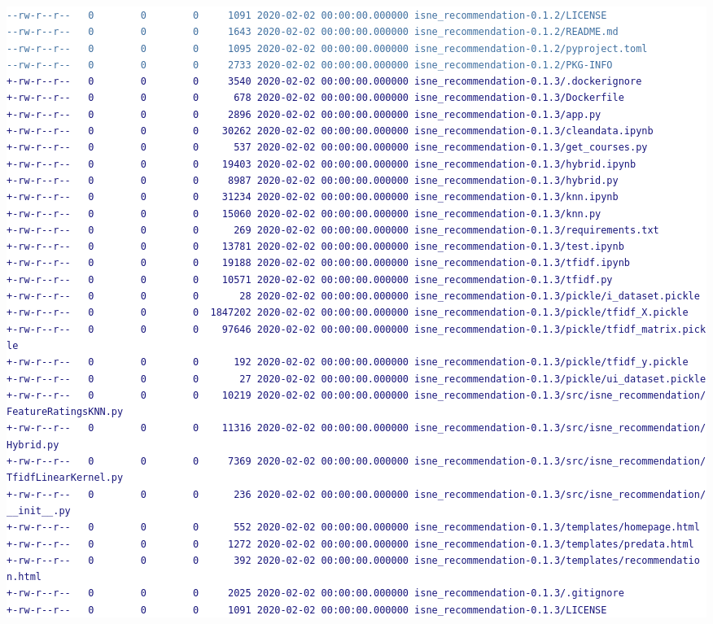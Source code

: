 ```diff
--rw-r--r--   0        0        0     1091 2020-02-02 00:00:00.000000 isne_recommendation-0.1.2/LICENSE
--rw-r--r--   0        0        0     1643 2020-02-02 00:00:00.000000 isne_recommendation-0.1.2/README.md
--rw-r--r--   0        0        0     1095 2020-02-02 00:00:00.000000 isne_recommendation-0.1.2/pyproject.toml
--rw-r--r--   0        0        0     2733 2020-02-02 00:00:00.000000 isne_recommendation-0.1.2/PKG-INFO
+-rw-r--r--   0        0        0     3540 2020-02-02 00:00:00.000000 isne_recommendation-0.1.3/.dockerignore
+-rw-r--r--   0        0        0      678 2020-02-02 00:00:00.000000 isne_recommendation-0.1.3/Dockerfile
+-rw-r--r--   0        0        0     2896 2020-02-02 00:00:00.000000 isne_recommendation-0.1.3/app.py
+-rw-r--r--   0        0        0    30262 2020-02-02 00:00:00.000000 isne_recommendation-0.1.3/cleandata.ipynb
+-rw-r--r--   0        0        0      537 2020-02-02 00:00:00.000000 isne_recommendation-0.1.3/get_courses.py
+-rw-r--r--   0        0        0    19403 2020-02-02 00:00:00.000000 isne_recommendation-0.1.3/hybrid.ipynb
+-rw-r--r--   0        0        0     8987 2020-02-02 00:00:00.000000 isne_recommendation-0.1.3/hybrid.py
+-rw-r--r--   0        0        0    31234 2020-02-02 00:00:00.000000 isne_recommendation-0.1.3/knn.ipynb
+-rw-r--r--   0        0        0    15060 2020-02-02 00:00:00.000000 isne_recommendation-0.1.3/knn.py
+-rw-r--r--   0        0        0      269 2020-02-02 00:00:00.000000 isne_recommendation-0.1.3/requirements.txt
+-rw-r--r--   0        0        0    13781 2020-02-02 00:00:00.000000 isne_recommendation-0.1.3/test.ipynb
+-rw-r--r--   0        0        0    19188 2020-02-02 00:00:00.000000 isne_recommendation-0.1.3/tfidf.ipynb
+-rw-r--r--   0        0        0    10571 2020-02-02 00:00:00.000000 isne_recommendation-0.1.3/tfidf.py
+-rw-r--r--   0        0        0       28 2020-02-02 00:00:00.000000 isne_recommendation-0.1.3/pickle/i_dataset.pickle
+-rw-r--r--   0        0        0  1847202 2020-02-02 00:00:00.000000 isne_recommendation-0.1.3/pickle/tfidf_X.pickle
+-rw-r--r--   0        0        0    97646 2020-02-02 00:00:00.000000 isne_recommendation-0.1.3/pickle/tfidf_matrix.pickle
+-rw-r--r--   0        0        0      192 2020-02-02 00:00:00.000000 isne_recommendation-0.1.3/pickle/tfidf_y.pickle
+-rw-r--r--   0        0        0       27 2020-02-02 00:00:00.000000 isne_recommendation-0.1.3/pickle/ui_dataset.pickle
+-rw-r--r--   0        0        0    10219 2020-02-02 00:00:00.000000 isne_recommendation-0.1.3/src/isne_recommendation/FeatureRatingsKNN.py
+-rw-r--r--   0        0        0    11316 2020-02-02 00:00:00.000000 isne_recommendation-0.1.3/src/isne_recommendation/Hybrid.py
+-rw-r--r--   0        0        0     7369 2020-02-02 00:00:00.000000 isne_recommendation-0.1.3/src/isne_recommendation/TfidfLinearKernel.py
+-rw-r--r--   0        0        0      236 2020-02-02 00:00:00.000000 isne_recommendation-0.1.3/src/isne_recommendation/__init__.py
+-rw-r--r--   0        0        0      552 2020-02-02 00:00:00.000000 isne_recommendation-0.1.3/templates/homepage.html
+-rw-r--r--   0        0        0     1272 2020-02-02 00:00:00.000000 isne_recommendation-0.1.3/templates/predata.html
+-rw-r--r--   0        0        0      392 2020-02-02 00:00:00.000000 isne_recommendation-0.1.3/templates/recommendation.html
+-rw-r--r--   0        0        0     2025 2020-02-02 00:00:00.000000 isne_recommendation-0.1.3/.gitignore
+-rw-r--r--   0        0        0     1091 2020-02-02 00:00:00.000000 isne_recommendation-0.1.3/LICENSE
```